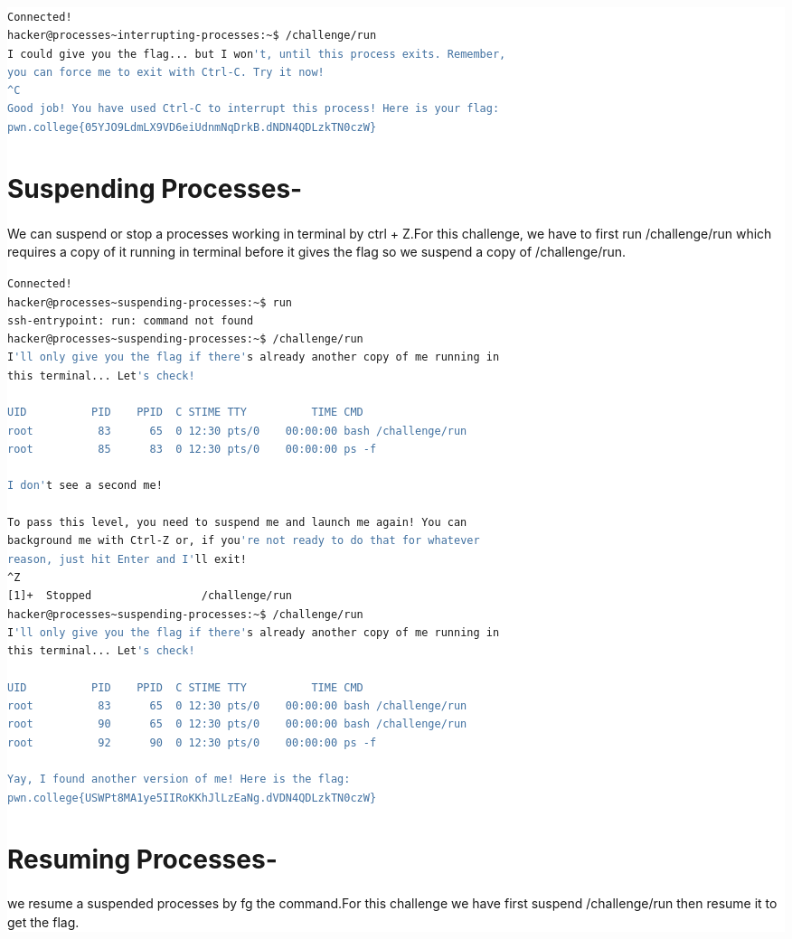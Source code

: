 ```bash
Connected!
hacker@processes~interrupting-processes:~$ /challenge/run
I could give you the flag... but I won't, until this process exits. Remember,
you can force me to exit with Ctrl-C. Try it now!
^C
Good job! You have used Ctrl-C to interrupt this process! Here is your flag:
pwn.college{05YJO9LdmLX9VD6eiUdnmNqDrkB.dNDN4QDLzkTN0czW}
```
# Suspending Processes-

We can suspend or stop a processes working in terminal by ctrl + Z.For this challenge, we have to first run /challenge/run which requires a copy of it running in terminal before it gives the flag so we suspend a copy of /challenge/run.

```bash
Connected!
hacker@processes~suspending-processes:~$ run
ssh-entrypoint: run: command not found
hacker@processes~suspending-processes:~$ /challenge/run
I'll only give you the flag if there's already another copy of me running in
this terminal... Let's check!

UID          PID    PPID  C STIME TTY          TIME CMD
root          83      65  0 12:30 pts/0    00:00:00 bash /challenge/run
root          85      83  0 12:30 pts/0    00:00:00 ps -f

I don't see a second me!

To pass this level, you need to suspend me and launch me again! You can
background me with Ctrl-Z or, if you're not ready to do that for whatever
reason, just hit Enter and I'll exit!
^Z
[1]+  Stopped                 /challenge/run
hacker@processes~suspending-processes:~$ /challenge/run
I'll only give you the flag if there's already another copy of me running in
this terminal... Let's check!

UID          PID    PPID  C STIME TTY          TIME CMD
root          83      65  0 12:30 pts/0    00:00:00 bash /challenge/run
root          90      65  0 12:30 pts/0    00:00:00 bash /challenge/run
root          92      90  0 12:30 pts/0    00:00:00 ps -f

Yay, I found another version of me! Here is the flag:
pwn.college{USWPt8MA1ye5IIRoKKhJlLzEaNg.dVDN4QDLzkTN0czW}

```
# Resuming Processes-

we resume a suspended processes by fg the command.For this challenge we have first suspend /challenge/run then resume it to get the flag.

